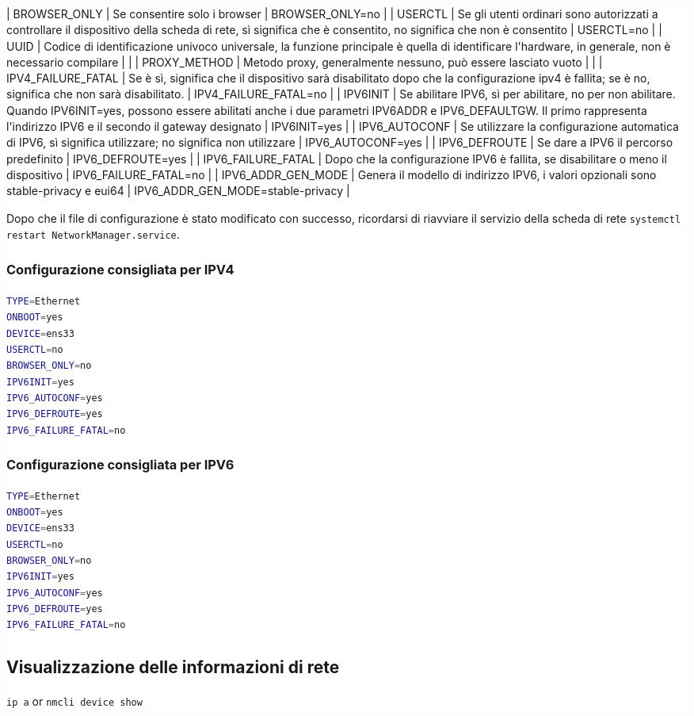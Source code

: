 | BROWSER_ONLY            | Se consentire solo i browser                                                                                                                                                                                                      | BROWSER_ONLY=no                     |
| USERCTL                 | Se gli utenti ordinari sono autorizzati a controllare il dispositivo della scheda di rete, sì significa che è consentito, no significa che non è consentito                                                                       | USERCTL=no                          |
| UUID                    | Codice di identificazione univoco universale, la funzione principale è quella di identificare l'hardware, in generale, non è necessario compilare                                                                                 |                                     |
| PROXY_METHOD            | Metodo proxy, generalmente nessuno, può essere lasciato vuoto                                                                                                                                                                     |                                     |
| IPV4_FAILURE_FATAL    | Se è sì, significa che il dispositivo sarà disabilitato dopo che la configurazione ipv4 è fallita; se è no, significa che non sarà disabilitato.                                                                                  | IPV4_FAILURE_FATAL=no             |
| IPV6INIT                | Se abilitare IPV6, sì per abilitare, no per non abilitare. Quando IPV6INIT=yes, possono essere abilitati anche i due parametri IPV6ADDR e IPV6_DEFAULTGW. Il primo rappresenta l'indirizzo IPV6 e il secondo il gateway designato | IPV6INIT=yes                        |
| IPV6_AUTOCONF           | Se utilizzare la configurazione automatica di IPV6, sì significa utilizzare; no significa non utilizzare                                                                                                                          | IPV6_AUTOCONF=yes                   |
| IPV6_DEFROUTE           | Se dare a IPV6 il percorso predefinito                                                                                                                                                                                            | IPV6_DEFROUTE=yes                   |
| IPV6_FAILURE_FATAL    | Dopo che la configurazione IPV6 è fallita, se disabilitare o meno il dispositivo                                                                                                                                                  | IPV6_FAILURE_FATAL=no             |
| IPV6_ADDR_GEN_MODE    | Genera il modello di indirizzo IPV6, i valori opzionali sono stable-privacy e eui64                                                                                                                                               | IPV6_ADDR_GEN_MODE=stable-privacy |

Dopo che il file di configurazione è stato modificato con successo, ricordarsi di riavviare il servizio della scheda di rete `systemctl restart NetworkManager.service`.

### Configurazione consigliata per IPV4

```bash
TYPE=Ethernet
ONBOOT=yes
DEVICE=ens33
USERCTL=no
BROWSER_ONLY=no
IPV6INIT=yes
IPV6_AUTOCONF=yes
IPV6_DEFROUTE=yes
IPV6_FAILURE_FATAL=no
```

### Configurazione consigliata per IPV6

```bash
TYPE=Ethernet
ONBOOT=yes
DEVICE=ens33
USERCTL=no
BROWSER_ONLY=no
IPV6INIT=yes
IPV6_AUTOCONF=yes
IPV6_DEFROUTE=yes
IPV6_FAILURE_FATAL=no
```

## Visualizzazione delle informazioni di rete

`ip a` or `nmcli device show`
